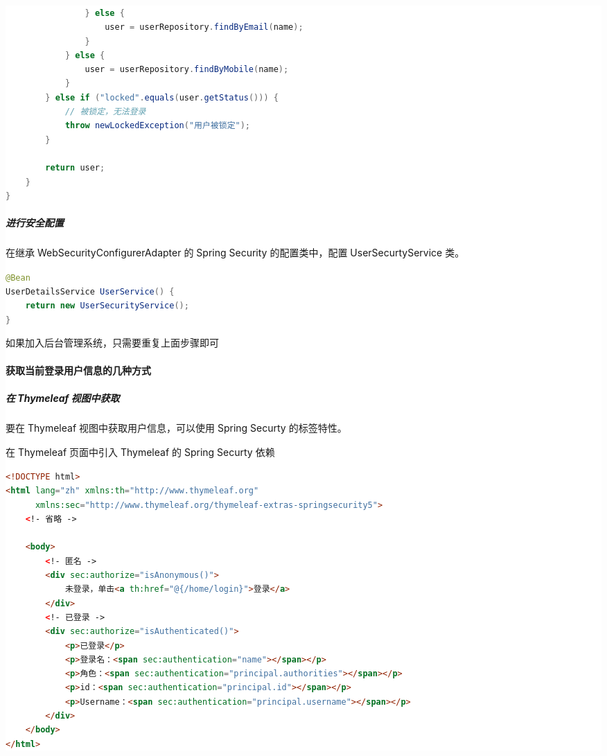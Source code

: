 ~~~java
                } else {
                    user = userRepository.findByEmail(name);
                }
            } else {
                user = userRepository.findByMobile(name);
            }
        } else if ("locked".equals(user.getStatus())) {
            // 被锁定，无法登录
            throw newLockedException("用户被锁定");
        }
        
        return user;
    }
}
~~~

 ##### 进行安全配置

在继承 WebSecurityConfigurerAdapter 的 Spring Security 的配置类中，配置 UserSecurtyService 类。

~~~java
@Bean
UserDetailsService UserService() {
    return new UserSecurityService();
}
~~~

如果加入后台管理系统，只需要重复上面步骤即可

#### 获取当前登录用户信息的几种方式

##### 在 Thymeleaf 视图中获取

要在 Thymeleaf 视图中获取用户信息，可以使用 Spring Securty 的标签特性。

在 Thymeleaf 页面中引入 Thymeleaf 的 Spring Securty 依赖

~~~html
<!DOCTYPE html>
<html lang="zh" xmlns:th="http://www.thymeleaf.org"
      xmlns:sec="http://www.thymeleaf.org/thymeleaf-extras-springsecurity5">
    <!- 省略 ->
    
    <body>
    	<!- 匿名 ->
        <div sec:authorize="isAnonymous()">
    		未登录，单击<a th:href="@{/home/login}">登录</a>
        </div>
        <!- 已登录 ->
        <div sec:authorize="isAuthenticated()">
            <p>已登录</p>
            <p>登录名：<span sec:authentication="name"></span></p>
            <p>角色：<span sec:authentication="principal.authorities"></span></p>
            <p>id：<span sec:authentication="principal.id"></span></p>
            <p>Username：<span sec:authentication="principal.username"></span></p>
        </div>
    </body>
</html>
~~~
